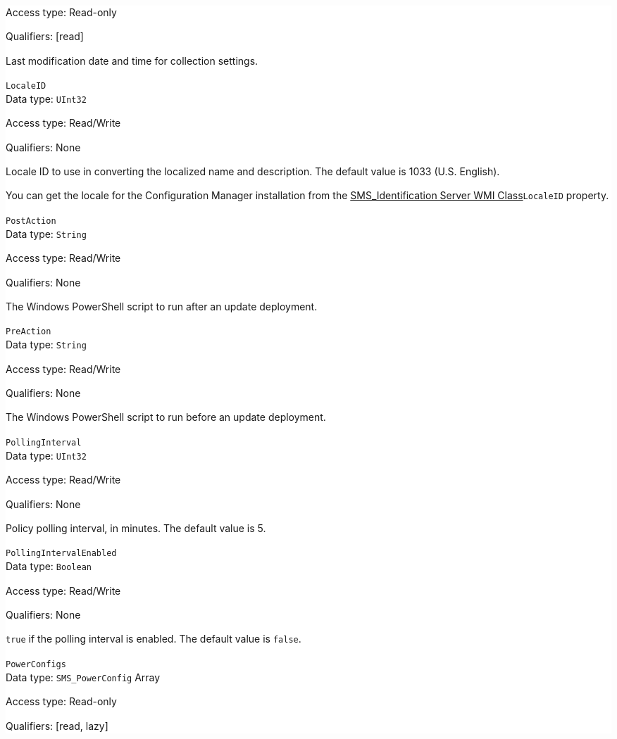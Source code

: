  Access type: Read-only  

 Qualifiers: [read]  

 Last modification date and time for collection settings.  

 `LocaleID`  
 Data type: `UInt32`  

 Access type: Read/Write  

 Qualifiers: None  

 Locale ID to use in converting the localized name and description. The default value is 1033 (U.S. English).  

 You can get the locale for the Configuration Manager installation from the [SMS_Identification Server WMI Class](../../../../../develop/reference/core/servers/configure/sms_identification-server-wmi-class.md)`LocaleID` property.  

 `PostAction`  
 Data type: `String`  

 Access type: Read/Write  

 Qualifiers: None  

 The Windows PowerShell script to run after an update deployment.  

 `PreAction`  
 Data type: `String`  

 Access type: Read/Write  

 Qualifiers: None  

 The Windows PowerShell script to run before an update deployment.  

 `PollingInterval`  
 Data type: `UInt32`  

 Access type: Read/Write  

 Qualifiers: None  

 Policy polling interval, in minutes. The default value is 5.  

 `PollingIntervalEnabled`  
 Data type: `Boolean`  

 Access type: Read/Write  

 Qualifiers: None  

 `true` if the polling interval is enabled. The default value is `false`.  

 `PowerConfigs`  
 Data type: `SMS_PowerConfig` Array  

 Access type: Read-only  

 Qualifiers: [read, lazy]  
